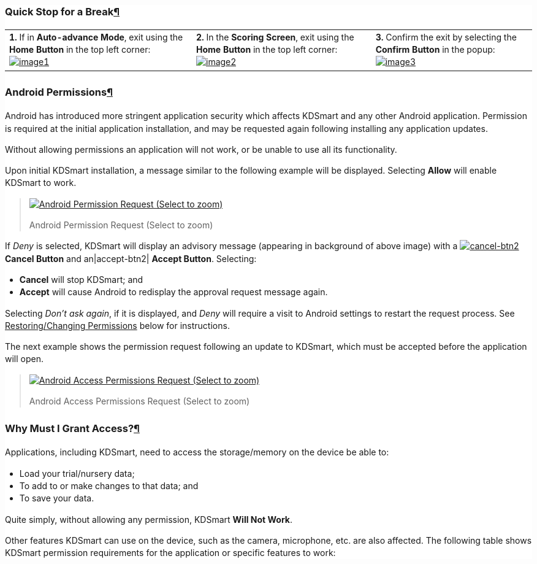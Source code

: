 ### Quick Stop for a Break[¶](#quick-stop-for-a-break "Permalink to this headline")

|                                                                                                                                                                                              |                                                                                                                                                                                                    |                                                                                                                                                                                   |
| -------------------------------------------------------------------------------------------------------------------------------------------------------------------------------------------- | -------------------------------------------------------------------------------------------------------------------------------------------------------------------------------------------------- | --------------------------------------------------------------------------------------------------------------------------------------------------------------------------------- |
| **1.** If in **Auto-advance Mode**, exit using the **Home Button** in the top left corner: [![image1](_images/exit-where-autoscoring_framed.png)](_images/exit-where-autoscoring_framed.png) | **2.** In the **Scoring Screen**, exit using the **Home Button** in the top left corner: [![image2](_images/exit-where-scoring-auto_on_framed.png)](_images/exit-where-scoring-auto_on_framed.png) | **3.** Confirm the exit by selecting the **Confirm Button** in the popup: [![image3](_images/exit-confirm-stop-scoring_framed.png)](_images/exit-confirm-stop-scoring_framed.png) |

### Android Permissions[¶](#android-permissions "Permalink to this headline")

Android has introduced more stringent application security which affects KDSmart and any other Android application. Permission is required at the initial application installation, and may be requested again following installing any application updates.

Without allowing permissions an application will not work, or be unable to use all its functionality.

Upon initial KDSmart installation, a message similar to the following example will be displayed. Selecting **Allow** will enable KDSmart to work.

> [![Android Permission Request (Select to zoom)](_images/kds-permission-msg2.png)](_images/kds-permission-msg2.png "Android Permission Request (Select to zoom)")
>
> Android Permission Request (Select to zoom)

If *Deny* is selected, KDSmart will display an advisory message (appearing in background of above image) with a [![cancel-btn2](_images/ic_action_cancel_black.png)](_images/ic_action_cancel_black.png) **Cancel Button** and an|accept-btn2| **Accept Button**. Selecting:

*   **Cancel** will stop KDSmart; and
*   **Accept** will cause Android to redisplay the approval request message again.

Selecting *Don’t ask again*, if it is displayed, and *Deny* will require a visit to Android settings to restart the request process. See [Restoring/Changing Permissions](#restoring-changing-permissions) below for instructions.

The next example shows the permission request following an update to KDSmart, which must be accepted before the application will open.

> [![Android Access Permissions Request (Select to zoom)](_images/kdsmart_accessto_msg.png)](_images/kdsmart_accessto_msg.png "Android Access Permissions Request (Select to zoom)")
>
> Android Access Permissions Request (Select to zoom)

### Why Must I Grant Access?[¶](#why-must-i-grant-access "Permalink to this headline")

Applications, including KDSmart, need to access the storage/memory on the device be able to:

*   Load your trial/nursery data;
*   To add to or make changes to that data; and
*   To save your data.

Quite simply, without allowing any permission, KDSmart **Will Not Work**.

Other features KDSmart can use on the device, such as the camera, microphone, etc. are also affected. The following table shows KDSmart permission requirements for the application or specific features to work:
